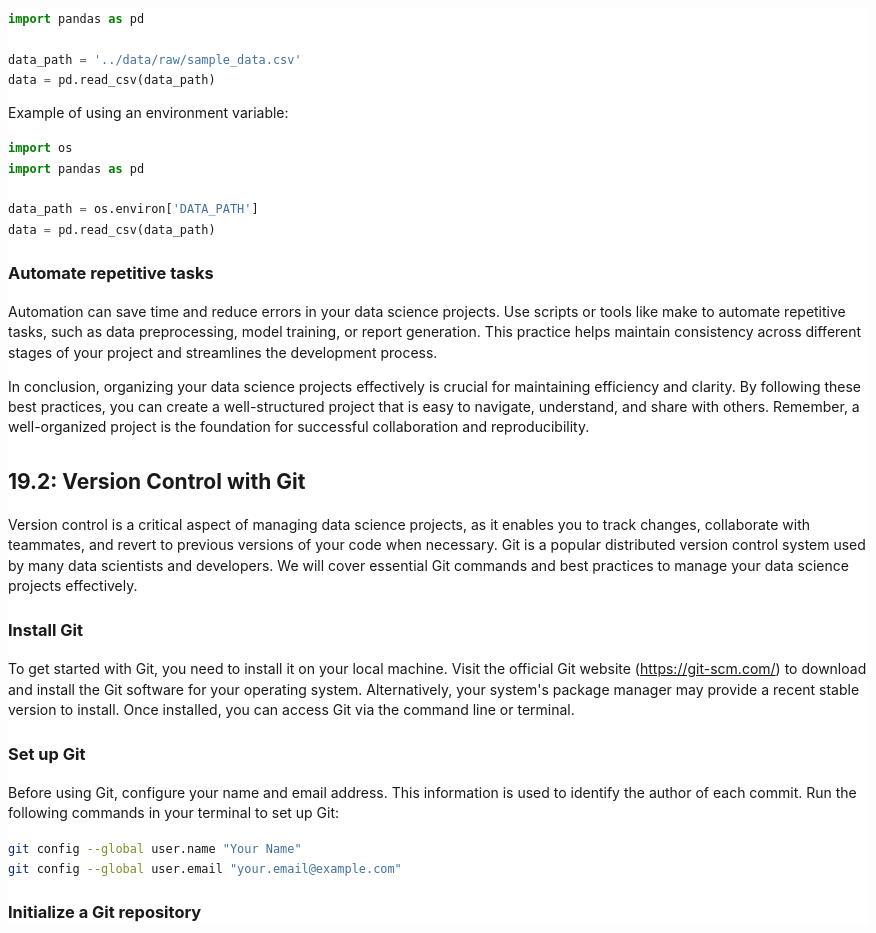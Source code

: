 ```python
import pandas as pd

data_path = '../data/raw/sample_data.csv'
data = pd.read_csv(data_path)
```

Example of using an environment variable:

```python
import os
import pandas as pd

data_path = os.environ['DATA_PATH']
data = pd.read_csv(data_path)
```

### Automate repetitive tasks

Automation can save time and reduce errors in your data science projects. Use scripts or tools like make to automate repetitive tasks, such as data preprocessing, model training, or report generation. This practice helps maintain consistency across different stages of your project and streamlines the development process.

In conclusion, organizing your data science projects effectively is crucial for maintaining efficiency and clarity. By following these best practices, you can create a well-structured project that is easy to navigate, understand, and share with others. Remember, a well-organized project is the foundation for successful collaboration and reproducibility.

## 19.2: Version Control with Git

Version control is a critical aspect of managing data science projects, as it enables you to track changes, collaborate with teammates, and revert to previous versions of your code when necessary. Git is a popular distributed version control system used by many data scientists and developers. We will cover essential Git commands and best practices to manage your data science projects effectively.

### Install Git

To get started with Git, you need to install it on your local machine. Visit the official Git website (https://git-scm.com/) to download and install the Git software for your operating system. Alternatively, your system's package manager may provide a recent stable version to install. Once installed, you can access Git via the command line or terminal.

### Set up Git

Before using Git, configure your name and email address. This information is used to identify the author of each commit. Run the following commands in your terminal to set up Git:

```bash
git config --global user.name "Your Name"
git config --global user.email "your.email@example.com"
```

### Initialize a Git repository
